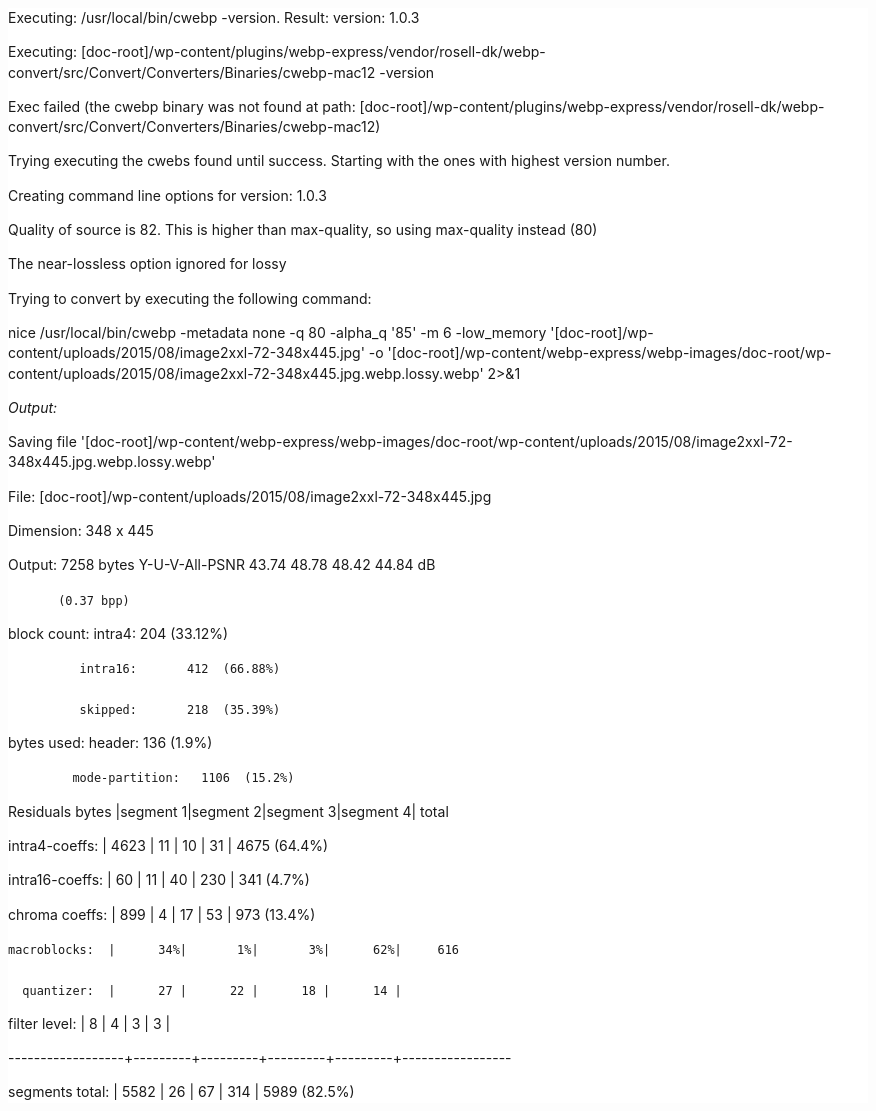 Executing: /usr/local/bin/cwebp -version. Result: version: 1.0.3

Executing: [doc-root]/wp-content/plugins/webp-express/vendor/rosell-dk/webp-convert/src/Convert/Converters/Binaries/cwebp-mac12 -version

Exec failed (the cwebp binary was not found at path: [doc-root]/wp-content/plugins/webp-express/vendor/rosell-dk/webp-convert/src/Convert/Converters/Binaries/cwebp-mac12)

Trying executing the cwebs found until success. Starting with the ones with highest version number.

Creating command line options for version: 1.0.3

Quality of source is 82. This is higher than max-quality, so using max-quality instead (80)

The near-lossless option ignored for lossy

Trying to convert by executing the following command:

nice /usr/local/bin/cwebp -metadata none -q 80 -alpha_q '85' -m 6 -low_memory '[doc-root]/wp-content/uploads/2015/08/image2xxl-72-348x445.jpg' -o '[doc-root]/wp-content/webp-express/webp-images/doc-root/wp-content/uploads/2015/08/image2xxl-72-348x445.jpg.webp.lossy.webp' 2>&1


*Output:* 

Saving file '[doc-root]/wp-content/webp-express/webp-images/doc-root/wp-content/uploads/2015/08/image2xxl-72-348x445.jpg.webp.lossy.webp'

File:      [doc-root]/wp-content/uploads/2015/08/image2xxl-72-348x445.jpg

Dimension: 348 x 445

Output:    7258 bytes Y-U-V-All-PSNR 43.74 48.78 48.42   44.84 dB

           (0.37 bpp)

block count:  intra4:        204  (33.12%)

              intra16:       412  (66.88%)

              skipped:       218  (35.39%)

bytes used:  header:            136  (1.9%)

             mode-partition:   1106  (15.2%)

 Residuals bytes  |segment 1|segment 2|segment 3|segment 4|  total

  intra4-coeffs:  |    4623 |      11 |      10 |      31 |    4675  (64.4%)

 intra16-coeffs:  |      60 |      11 |      40 |     230 |     341  (4.7%)

  chroma coeffs:  |     899 |       4 |      17 |      53 |     973  (13.4%)

    macroblocks:  |      34%|       1%|       3%|      62%|     616

      quantizer:  |      27 |      22 |      18 |      14 |

   filter level:  |       8 |       4 |       3 |       3 |

------------------+---------+---------+---------+---------+-----------------

 segments total:  |    5582 |      26 |      67 |     314 |    5989  (82.5%)

